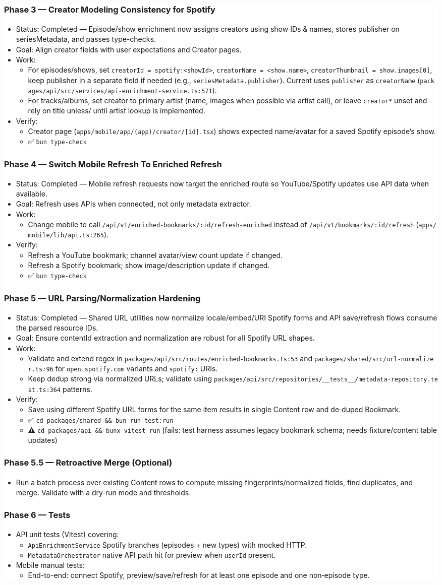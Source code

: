 ### Phase 3 — Creator Modeling Consistency for Spotify
- Status: Completed — Episode/show enrichment now assigns creators using show IDs & names, stores publisher on seriesMetadata, and passes type-checks.
- Goal: Align creator fields with user expectations and Creator pages.
- Work:
  - For episodes/shows, set `creatorId = spotify:<showId>`, `creatorName = <show.name>`, `creatorThumbnail = show.images[0]`, keep publisher in a separate field if needed (e.g., `seriesMetadata.publisher`). Current uses `publisher` as `creatorName` (`packages/api/src/services/api-enrichment-service.ts:571`).
  - For tracks/albums, set creator to primary artist (name, images when possible via artist call), or leave `creator*` unset and rely on title unless/ until artist lookup is implemented.
- Verify:
  - Creator page (`apps/mobile/app/(app)/creator/[id].tsx`) shows expected name/avatar for a saved Spotify episode’s show.
  - ✅ `bun type-check`

### Phase 4 — Switch Mobile Refresh To Enriched Refresh
- Status: Completed — Mobile refresh requests now target the enriched route so YouTube/Spotify updates use API data when available.
- Goal: Refresh uses APIs when connected, not only metadata extractor.
- Work:
  - Change mobile to call `/api/v1/enriched-bookmarks/:id/refresh-enriched` instead of `/api/v1/bookmarks/:id/refresh` (`apps/mobile/lib/api.ts:265`).
- Verify:
  - Refresh a YouTube bookmark; channel avatar/view count update if changed.
  - Refresh a Spotify bookmark; show image/description update if changed.
  - ✅ `bun type-check`

### Phase 5 — URL Parsing/Normalization Hardening
- Status: Completed — Shared URL utilities now normalize locale/embed/URI Spotify forms and API save/refresh flows consume the parsed resource IDs.
- Goal: Ensure contentId extraction and normalization are robust for all Spotify URL shapes.
- Work:
  - Validate and extend regex in `packages/api/src/routes/enriched-bookmarks.ts:53` and `packages/shared/src/url-normalizer.ts:96` for `open.spotify.com` variants and `spotify:` URIs.
  - Keep dedup strong via normalized URLs; validate using `packages/api/src/repositories/__tests__/metadata-repository.test.ts:364` patterns.
- Verify:
  - Save using different Spotify URL forms for the same item results in single Content row and de‑duped Bookmark.
  - ✅ `cd packages/shared && bun run test:run`
  - ⚠️ `cd packages/api && bunx vitest run` (fails: test harness assumes legacy bookmark schema; needs fixture/content table updates)

### Phase 5.5 — Retroactive Merge (Optional)
- Run a batch process over existing Content rows to compute missing fingerprints/normalized fields, find duplicates, and merge. Validate with a dry‑run mode and thresholds.

### Phase 6 — Tests
- API unit tests (Vitest) covering:
  - `ApiEnrichmentService` Spotify branches (episodes + new types) with mocked HTTP.
  - `MetadataOrchestrator` native API path hit for preview when `userId` present.
- Mobile manual tests:
  - End-to-end: connect Spotify, preview/save/refresh for at least one episode and one non‑episode type.
